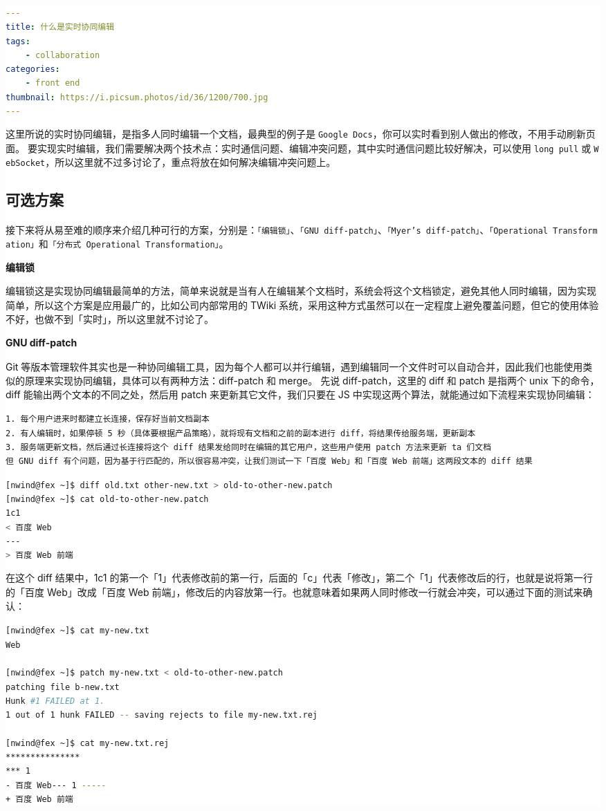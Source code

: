 ```yaml
---
title: 什么是实时协同编辑
tags:
	- collaboration
categories:
	- front end
thumbnail: https://i.picsum.photos/id/36/1200/700.jpg
---
```




这里所说的实时协同编辑，是指多人同时编辑一个文档，最典型的例子是 `Google Docs`，你可以实时看到别人做出的修改，不用手动刷新页面。
要实现实时编辑，我们需要解决两个技术点：实时通信问题、编辑冲突问题，其中实时通信问题比较好解决，可以使用 `long pull` 或 `WebSocket`，所以这里就不过多讨论了，重点将放在如何解决编辑冲突问题上。





## 可选方案
接下来将从易至难的顺序来介绍几种可行的方案，分别是：`「编辑锁」`、`「GNU diff-patch」`、`「Myer’s diff-patch」`、`「Operational Transformation」`和`「分布式 Operational Transformation」`。

**编辑锁**

编辑锁这是实现协同编辑最简单的方法，简单来说就是当有人在编辑某个文档时，系统会将这个文档锁定，避免其他人同时编辑，因为实现简单，所以这个方案是应用最广的，比如公司内部常用的 TWiki 系统，采用这种方式虽然可以在一定程度上避免覆盖问题，但它的使用体验不好，也做不到「实时」，所以这里就不讨论了。

**GNU diff-patch**

Git 等版本管理软件其实也是一种协同编辑工具，因为每个人都可以并行编辑，遇到编辑同一个文件时可以自动合并，因此我们也能使用类似的原理来实现协同编辑，具体可以有两种方法：diff-patch 和 merge。
先说 diff-patch，这里的 diff 和 patch 是指两个 unix 下的命令，diff 能输出两个文本的不同之处，然后用 patch 来更新其它文件，我们只要在 JS 中实现这两个算法，就能通过如下流程来实现协同编辑：

	1. 每个用户进来时都建立长连接，保存好当前文档副本
	2. 有人编辑时，如果停顿 5 秒（具体要根据产品策略），就将现有文档和之前的副本进行 diff，将结果传给服务端，更新副本
	3. 服务端更新文档，然后通过长连接将这个 diff 结果发给同时在编辑的其它用户，这些用户使用 patch 方法来更新 ta 们文档
	但 GNU diff 有个问题，因为基于行匹配的，所以很容易冲突，让我们测试一下「百度 Web」和「百度 Web 前端」这两段文本的 diff 结果

```bash
[nwind@fex ~]$ diff old.txt other-new.txt > old-to-other-new.patch
[nwind@fex ~]$ cat old-to-other-new.patch
1c1
< 百度 Web
---
> 百度 Web 前端

```


在这个 diff 结果中，1c1 的第一个「1」代表修改前的第一行，后面的「c」代表「修改」，第二个「1」代表修改后的行，也就是说将第一行的「百度 Web」改成「百度 Web 前端」，修改后的内容放第一行。也就意味着如果两人同时修改一行就会冲突，可以通过下面的测试来确认：

```bash
[nwind@fex ~]$ cat my-new.txt
Web

[nwind@fex ~]$ patch my-new.txt < old-to-other-new.patch
patching file b-new.txt
Hunk #1 FAILED at 1.
1 out of 1 hunk FAILED -- saving rejects to file my-new.txt.rej

[nwind@fex ~]$ cat my-new.txt.rej
***************
*** 1
- 百度 Web--- 1 -----
+ 百度 Web 前端

```